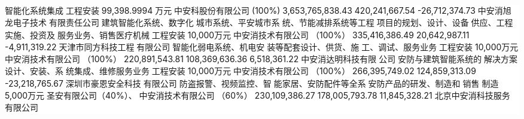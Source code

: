 智能化系统集成
工程安装
99,398.9994
万元
中安科股份有限公司
(100%)
3,653,765,838.43
420,241,667.54
-26,712,374.73
中安消旭龙电子技术
有限责任公司
建筑智能化系统、数字化
城市系统、平安城市系
统、节能减排系统等工程
项目的规划、设计、设备
供应、工程实施、投资及
服务业务、销售医疗机械
工程安装
10,000万元
中安消技术有限公司
（100%）
335,416,386.49
20,642,987.11
-4,911,319.22
天津市同方科技工程
有限公司
智能化弱电系统、机电安
装等配套设计、供货、施
工、调试、服务业务
工程安装
10,000万元
中安消技术有限公司
（100%）
220,891,543.81
108,369,636.36
6,518,361.22
中安消达明科技有限
公司
安防与建筑智能系统的
解决方案设计、安装、系
统集成、维修服务业务
工程安装
10,000万元
中安消技术有限公司
（100%）
266,395,749.02
124,859,313.09
-23,218,765.67
深圳市豪恩安全科技
有限公司
防盗报警、视频监控、智
能家居、安防配件等全系
安防产品的研发、制造和
销售
制造
5,000万元
圣安有限公司（40%）、
中安消技术有限公司
（60%）
230,109,386.27
178,005,793.78
11,845,328.21
北京中安消科技服务
有限公司